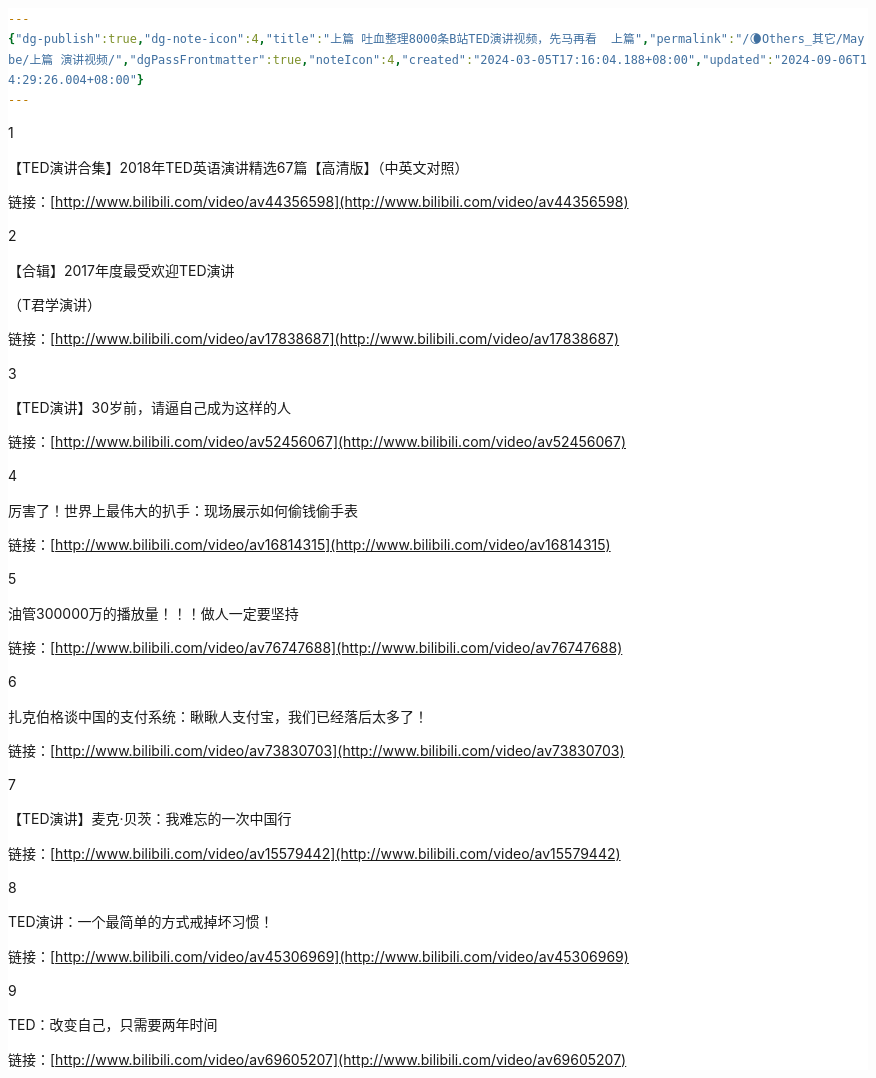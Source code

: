 ```yaml
---
{"dg-publish":true,"dg-note-icon":4,"title":"上篇 吐血整理8000条B站TED演讲视频，先马再看  上篇","permalink":"/🌘Others_其它/Maybe/上篇 演讲视频/","dgPassFrontmatter":true,"noteIcon":4,"created":"2024-03-05T17:16:04.188+08:00","updated":"2024-09-06T14:29:26.004+08:00"}
---
```


1

【TED演讲合集】2018年TED英语演讲精选67篇【高清版】（中英文对照）

链接：[http://www.bilibili.com/video/av44356598](http://www.bilibili.com/video/av44356598)

2

【合辑】2017年度最受欢迎TED演讲

（T君学演讲）

链接：[http://www.bilibili.com/video/av17838687](http://www.bilibili.com/video/av17838687)

3

【TED演讲】30岁前，请逼自己成为这样的人

链接：[http://www.bilibili.com/video/av52456067](http://www.bilibili.com/video/av52456067)

4

厉害了！世界上最伟大的扒手：现场展示如何偷钱偷手表

链接：[http://www.bilibili.com/video/av16814315](http://www.bilibili.com/video/av16814315)

5

油管300000万的播放量！！！做人一定要坚持

链接：[http://www.bilibili.com/video/av76747688](http://www.bilibili.com/video/av76747688)

6

扎克伯格谈中国的支付系统：瞅瞅人支付宝，我们已经落后太多了！

链接：[http://www.bilibili.com/video/av73830703](http://www.bilibili.com/video/av73830703)

7

【TED演讲】麦克·贝茨：我难忘的一次中国行

链接：[http://www.bilibili.com/video/av15579442](http://www.bilibili.com/video/av15579442)

8

TED演讲：一个最简单的方式戒掉坏习惯！

链接：[http://www.bilibili.com/video/av45306969](http://www.bilibili.com/video/av45306969)

9

TED：改变自己，只需要两年时间

链接：[http://www.bilibili.com/video/av69605207](http://www.bilibili.com/video/av69605207)
